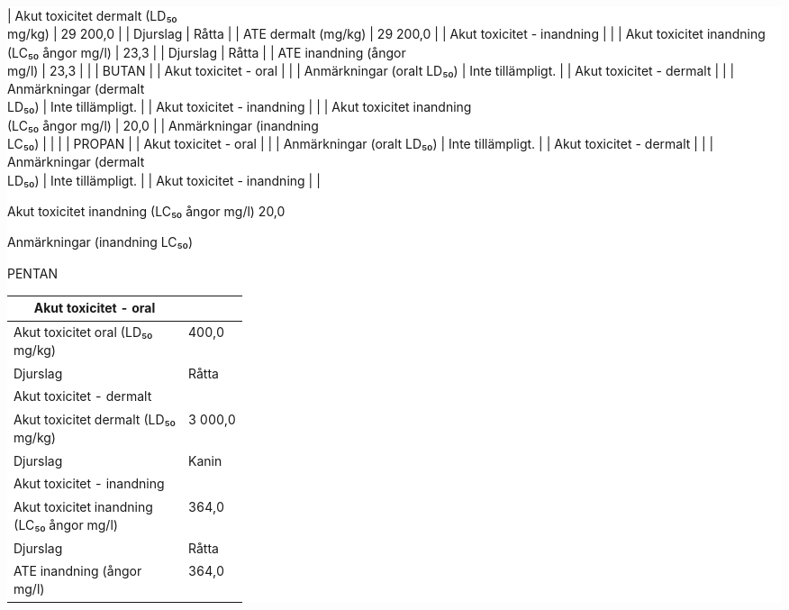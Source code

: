 | Akut toxicitet dermalt (LD₅₀<br>mg/kg)        | 29 200,0                                               |
| Djurslag                                      | Råtta                                                  |
| ATE dermalt (mg/kg)                           | 29 200,0                                               |
| Akut toxicitet - inandning                    |                                                        |
| Akut toxicitet inandning<br>(LC₅₀ ångor mg/l) | 23,3                                                   |
| Djurslag                                      | Råtta                                                  |
| ATE inandning (ångor<br>mg/l)                 | 23,3                                                   |
|                                               | BUTAN                                                  |
| Akut toxicitet - oral                         |                                                        |
| Anmärkningar (oralt LD₅₀)                     | Inte tillämpligt.                                      |
| Akut toxicitet - dermalt                      |                                                        |
| Anmärkningar (dermalt<br>LD₅₀)                | Inte tillämpligt.                                      |
| Akut toxicitet - inandning                    |                                                        |
| Akut toxicitet inandning<br>(LC₅₀ ångor mg/l) | 20,0                                                   |
| Anmärkningar (inandning<br>LC₅₀)              |                                                        |
|                                               | PROPAN                                                 |
| Akut toxicitet - oral                         |                                                        |
| Anmärkningar (oralt LD₅₀)                     | Inte tillämpligt.                                      |
| Akut toxicitet - dermalt                      |                                                        |
| Anmärkningar (dermalt<br>LD₅₀)                | Inte tillämpligt.                                      |
| Akut toxicitet - inandning                    |                                                        |

Akut toxicitet inandning (LC₅₀ ångor mg/l) 20,0

Anmärkningar (inandning LC₅₀)

PENTAN

| Akut toxicitet - oral                         |         |
|-----------------------------------------------|---------|
| Akut toxicitet oral (LD₅₀<br>mg/kg)           | 400,0   |
| Djurslag                                      | Råtta   |
| Akut toxicitet - dermalt                      |         |
| Akut toxicitet dermalt (LD₅₀<br>mg/kg)        | 3 000,0 |
| Djurslag                                      | Kanin   |
| Akut toxicitet - inandning                    |         |
| Akut toxicitet inandning<br>(LC₅₀ ångor mg/l) | 364,0   |
| Djurslag                                      | Råtta   |
| ATE inandning (ångor<br>mg/l)                 | 364,0   |

